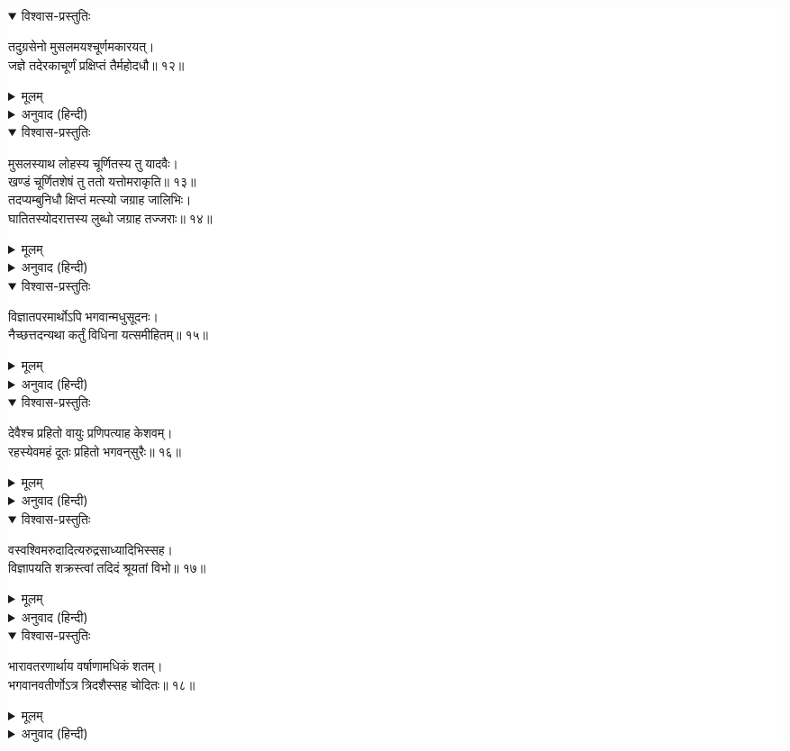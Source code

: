 <details open><summary>विश्वास-प्रस्तुतिः</summary>

तदुग्रसेनो मुसलमयश्चूर्णमकारयत्।  
जज्ञे तदेरकाचूर्णं प्रक्षिप्तं तैर्महोदधौ॥ १२॥
</details>

<details><summary>मूलम्</summary></details>

<details><summary>अनुवाद (हिन्दी)</summary></details>

<details open><summary>विश्वास-प्रस्तुतिः</summary>

मुसलस्याथ लोहस्य चूर्णितस्य तु यादवैः।  
खण्डं चूर्णितशेषं तु ततो यत्तोमराकृति॥ १३॥  
तदप्यम्बुनिधौ क्षिप्तं मत्स्यो जग्राह जालिभिः।  
घातितस्योदरात्तस्य लुब्धो जग्राह तज्जराः॥ १४॥
</details>

<details><summary>मूलम्</summary></details>

<details><summary>अनुवाद (हिन्दी)</summary></details>

<details open><summary>विश्वास-प्रस्तुतिः</summary>

विज्ञातपरमार्थोऽपि भगवान्मधुसूदनः।  
नैच्छत्तदन्यथा कर्तुं विधिना यत्समीहितम्॥ १५॥
</details>

<details><summary>मूलम्</summary></details>

<details><summary>अनुवाद (हिन्दी)</summary></details>

<details open><summary>विश्वास-प्रस्तुतिः</summary>

देवैश्च प्रहितो वायुः प्रणिपत्याह केशवम्।  
रहस्येवमहं दूतः प्रहितो भगवन‍्सुरैः॥ १६॥
</details>

<details><summary>मूलम्</summary></details>

<details><summary>अनुवाद (हिन्दी)</summary></details>

<details open><summary>विश्वास-प्रस्तुतिः</summary>

वस्वश्विमरुदादित्यरुद्रसाध्यादिभिस्सह।  
विज्ञापयति शक्रस्त्वां तदिदं श्रूयतां विभो॥ १७॥
</details>

<details><summary>मूलम्</summary></details>

<details><summary>अनुवाद (हिन्दी)</summary></details>

<details open><summary>विश्वास-प्रस्तुतिः</summary>

भारावतरणार्थाय वर्षाणामधिकं शतम्।  
भगवानवतीर्णोऽत्र त्रिदशैस्सह चोदितः॥ १८॥
</details>

<details><summary>मूलम्</summary></details>

<details><summary>अनुवाद (हिन्दी)</summary></details>
